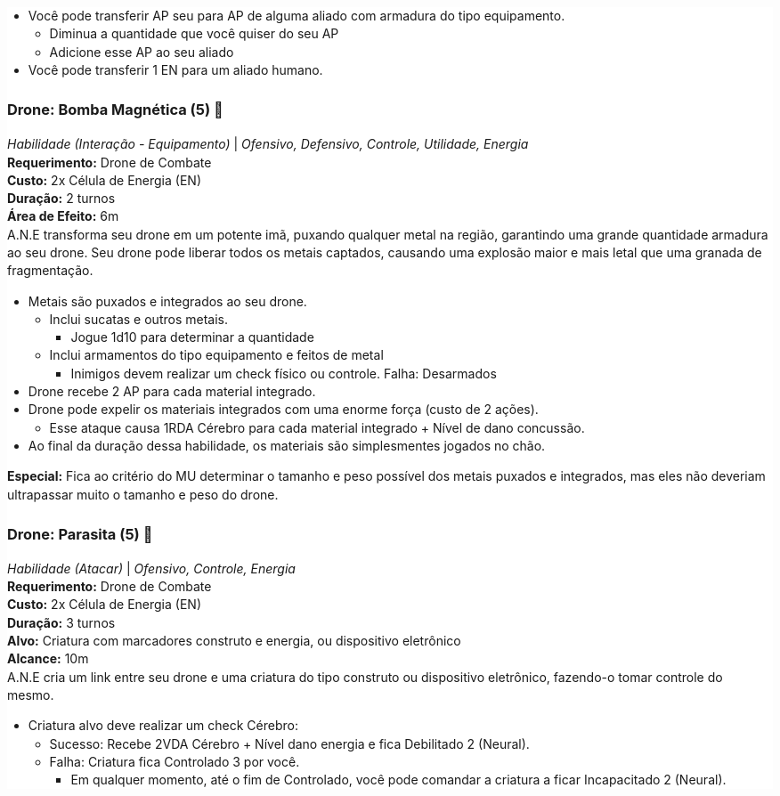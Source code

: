 - Você pode transferir AP seu para AP de alguma aliado com armadura do tipo equipamento.
    - Diminua a quantidade que você quiser do seu AP
    - Adicione esse AP ao seu aliado
- Você pode transferir 1 EN para um aliado humano.

### Drone: Bomba Magnética (5) :arrows_counterclockwise:

_Habilidade (Interação - Equipamento)_ \| _Ofensivo, Defensivo, Controle, Utilidade, Energia_  
**Requerimento:** Drone de Combate    
**Custo:** 2x Célula de Energia (EN)  
**Duração:** 2 turnos    
**Área de Efeito:** 6m    
A.N.E transforma seu drone em um potente imã, puxando qualquer metal na região, garantindo uma grande quantidade armadura ao seu drone. Seu drone pode liberar todos os metais captados, causando uma explosão maior e mais letal que uma granada de fragmentação.

- Metais são puxados e integrados ao seu drone.
    - Inclui sucatas e outros metais.
        - Jogue 1d10 para determinar a quantidade
    - Inclui armamentos do tipo equipamento e feitos de metal
        - Inimigos devem realizar um check físico ou controle. Falha: Desarmados
- Drone recebe 2 AP para cada material integrado.
- Drone pode expelir os materiais integrados com uma enorme força (custo de 2 ações).
    - Esse ataque causa 1RDA Cérebro para cada material integrado + Nível de dano concussão.
- Ao final da duração dessa habilidade, os materiais são simplesmentes jogados no chão.

**Especial:** Fica ao critério do MU determinar o tamanho e peso possível dos metais puxados e integrados, mas eles não deveriam ultrapassar muito o tamanho e peso do drone.

### Drone: Parasita (5) :arrows_counterclockwise:

_Habilidade (Atacar)_ \| _Ofensivo, Controle, Energia_  
**Requerimento:** Drone de Combate  
**Custo:** 2x Célula de Energia (EN)  
**Duração:** 3 turnos   
**Alvo:** Criatura com marcadores construto e energia, ou dispositivo eletrônico  
**Alcance:** 10m    
A.N.E cria um link entre seu drone e uma criatura do tipo construto ou dispositivo eletrônico, fazendo-o tomar controle do mesmo.

- Criatura alvo deve realizar um check Cérebro:
    - Sucesso: Recebe 2VDA Cérebro + Nível dano energia e fica Debilitado 2 (Neural).
    - Falha: Criatura fica Controlado 3 por você.
        - Em qualquer momento, até o fim de Controlado, você pode comandar a criatura a ficar Incapacitado 2 (Neural).